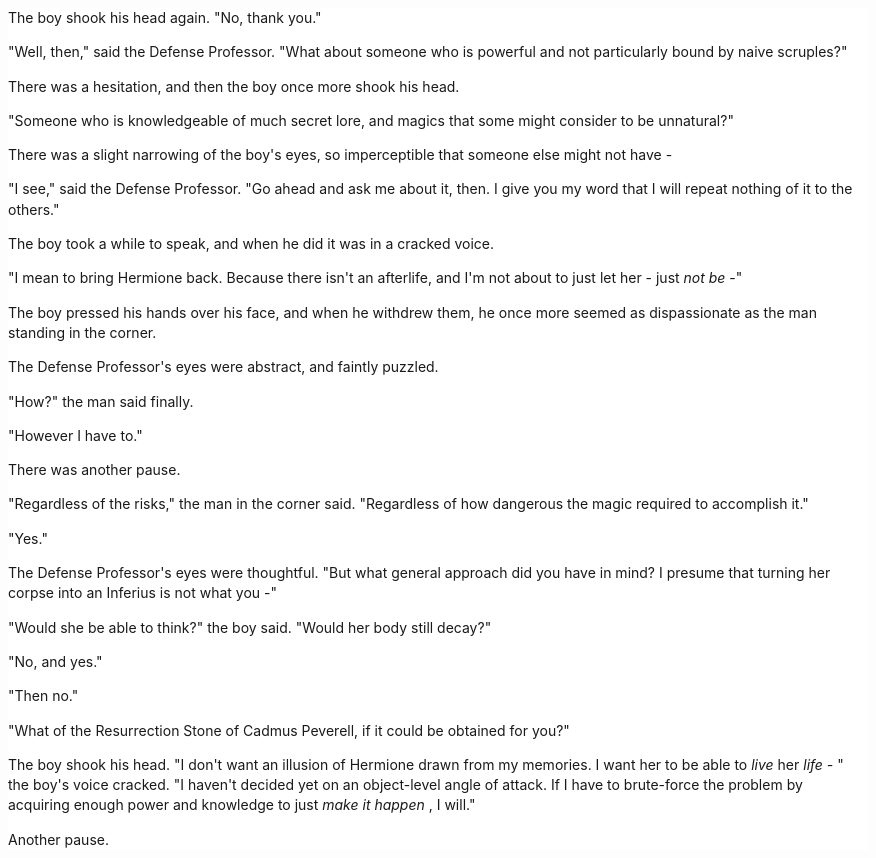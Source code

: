 The boy shook his head again. "No, thank you."

"Well, then," said the Defense Professor. "What about someone who is
powerful and not particularly bound by naive scruples?"

There was a hesitation, and then the boy once more shook his head.

"Someone who is knowledgeable of much secret lore, and magics that some
might consider to be unnatural?"

There was a slight narrowing of the boy's eyes, so imperceptible that
someone else might not have -

"I see," said the Defense Professor. "Go ahead and ask me about it,
then. I give you my word that I will repeat nothing of it to the
others."

The boy took a while to speak, and when he did it was in a cracked
voice.

"I mean to bring Hermione back. Because there isn't an afterlife, and
I'm not about to just let her - just *not be* -"

The boy pressed his hands over his face, and when he withdrew them, he
once more seemed as dispassionate as the man standing in the corner.

The Defense Professor's eyes were abstract, and faintly puzzled.

"How?" the man said finally.

"However I have to."

There was another pause.

"Regardless of the risks," the man in the corner said. "Regardless of
how dangerous the magic required to accomplish it."

"Yes."

The Defense Professor's eyes were thoughtful. "But what general approach
did you have in mind? I presume that turning her corpse into an Inferius
is not what you -"

"Would she be able to think?" the boy said. "Would her body still
decay?"

"No, and yes."

"Then no."

"What of the Resurrection Stone of Cadmus Peverell, if it could be
obtained for you?"

The boy shook his head. "I don't want an illusion of Hermione drawn from
my memories. I want her to be able to *live* her *life -* " the boy's
voice cracked. "I haven't decided yet on an object-level angle of
attack. If I have to brute-force the problem by acquiring enough power
and knowledge to just *make it happen* , I will."

Another pause.
